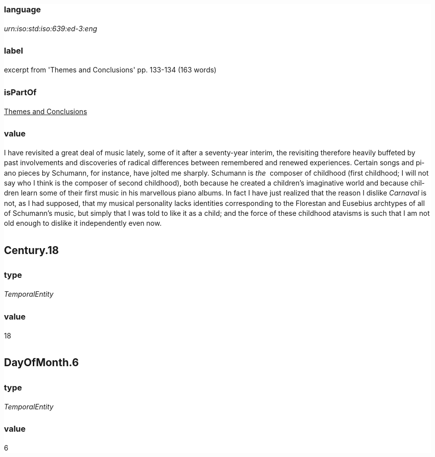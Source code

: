 ### language


*urn:iso:std:iso:639:ed-3:eng*

### label


excerpt from 'Themes and Conclusions' pp. 133-134 (163 words)

### isPartOf


[Themes and Conclusions](#Themes-and-Conclusions)

### value


<p><span lang="EN-GB" style="mso-ansi-language: EN-GB;">I have revisited a great deal of music lately, some of it after a seventy-year interim, the revisiting therefore heavily buffeted by past involvements and discoveries of radical differences between remembered and renewed experiences. Certain songs and piano pieces by Schumann, for instance, have jolted me sharply. Schumann is <em style="mso-bidi-font-style: normal;">the </em><span style="mso-spacerun: yes;">&nbsp;</span>composer of childhood (first childhood; I will not say who I think is the composer of second childhood), both because he created a children&rsquo;s imaginative world and because children learn some of their first music in his marvellous piano albums. In fact I have just realized that the reason I dislike <em style="mso-bidi-font-style: normal;">Carnaval</em> is not, as I had supposed, that my musical personality lacks identities corresponding to the Florestan and Eusebius archtypes of all of Schumann&rsquo;s music, but simply that I was told to like it as a child; and the force of these childhood atavisms is such that I am not old enough to dislike it independently even now. </span></p>

## Century.18

### type


*TemporalEntity*

### value


18

## DayOfMonth.6

### type


*TemporalEntity*

### value


6
